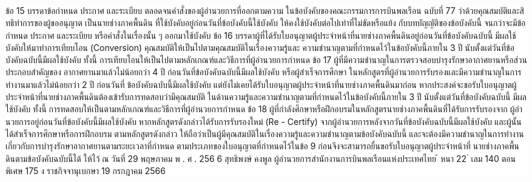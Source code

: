 ข้อ 15 บรรดาข้อกําหนด ประกาศ และระเบียบ ตลอดจนคําสั่งของผู้อํานวยการที่ออกตามความ ในข้อบังคับของคณะกรรมการการบินพลเรือน ฉบับที่ 77 ว่าด้วยคุณสมบัติและสิทธิทําการของผู้ขออนุญาต เป็นนายช่างภาคพื้นดิน ที่ใช้บังคับอยู่ก่อนวันที่ข้อบังคับนี้ใช้บังคับ ให้คงใช้บังคับต่อไปเท่าที่ไม่ขัดหรือแย้ง กับบทบัญญัติของข้อบังคับนี้ จนกว่าจะมีข้อกําหนด ประกาศ และระเบียบ หรือคําสั่งในเรื่องนั้น ๆ ออกมาใช้บังคับ ข้อ 16 บรรดาผู้ที่ได้รับใบอนุญาตผู้ประจําหน้าที่นายช่างภาคพื้นดินอยู่ก่อนวันที่ข้อบังคับฉบับนี้ มีผลใช้บังคับให้มาทําการเทียบโอน (Conversion) คุณสมบัติให้เป็นไปตามคุณสมบัติในเรื่องความรู้และ ความชํานาญตามที่กําหนดไว้ในข้อบังคับนี้ภายใน 3 ปี นับตั้งแต่วันที่ข้อบังคับฉบับนี้มีผลใช้บังคับ ทั้งนี้ การเทียบโอนให้เป็นไปตามหลักเกณฑ์และวิธีการที่ผู้อํานวยการกําหนด ข้อ 17 ผู้ที่มีความชํานาญในการตรวจสอบบํารุงรักษาอากาศยานหรือส่วนประกอบสําคัญของ อากาศยานมาแล้วไม่น้อยกว่า 4 ปี ก่อนวันที่ข้อบังคับฉบับนี้มีผลใช้บังคับ หรือผู้สําเร็จการศึกษา ในหลักสูตรที่ผู้อํานวยการรับรองและมีความชํานาญในการทํางานมาแล้วไม่น้อยกว่า 2 ปี ก่อนวันที่ ข้อบังคับฉบับนี้มีผลใช้บังคับ แต่ยังไม่เคยได้รับใบอนุญาตผู้ประจําหน้าที่นายช่างภาคพื้นดินมาก่อน หากประสงค์จะขอรับใบอนุญาตผู้ประจําหน้าที่นายช่างภาคพื้นดินต้องเข้ารับการทดสอบว่ามีคุณสมบัติ ในด้านความรู้และความชํานาญตามที่กําหนดไว้ในข้อบังคับนี้ภายใน 3 ปี นับตั้งแต่วันที่ข้อบังคับฉบับนี้ มีผลใช้บังคับ ทั้งนี้ การทดสอบให้เป็นตามหลักเกณฑ์และวิธีการที่ผู้อํานวยการกําหนด ข้อ 18 ผู้ที่กําลังศึกษาหรือฝึกอบรมในหลักสูตรนายช่างภาคพื้นดินที่ได้รับการรับรองจาก ผู้อํานวยการอยู่ก่อนวันที่ข้อบังคับนี้มีผลใช้บังคับ หากหลักสูตรดังกล่าวได้รับการรับรองใหม่ (Re - Certify) จากผู้อํานวยการหลังจากวันที่ข้อบังคับฉบับนี้มีผลใช้บังคับ และผู้นั้นได้สําเร็จการศึกษาหรือการฝึกอบรม ตามหลักสูตรดังกล่าว ให้ถือว่าเป็นผู้มีคุณสมบัติในเรื่องความรู้และความชํานาญตามข้อบังคับฉบับนี้ และจะต้องมีความชํานาญในการทํางานเกี่ยวกับการบํารุงรักษาอากาศยานตามระยะเวลาที่กําหนด ตามประเภทของใบอนุญาตที่กําหนดไว้ในข้อ 9 ก่อนจึงจะสามารถยื่นขอรับใบอนุญาตผู้ประจําหน้าที่ นายช่างภาคพื้นดินตามข้อบังคับฉบับนี้ได้ ให้ไว้ ณ วันที่ 29 พฤษภาคม พ . ศ . 256 6 สุทธิพงษ์ คงพูล ผู้อํานวยการสํานักงานการบินพลเรือนแห่งประเทศไทย ้ หนา 22 ่ เลม 140 ตอนพิเศษ 175 ง ราชกิจจานุเบกษา 19 กรกฎาคม 2566
